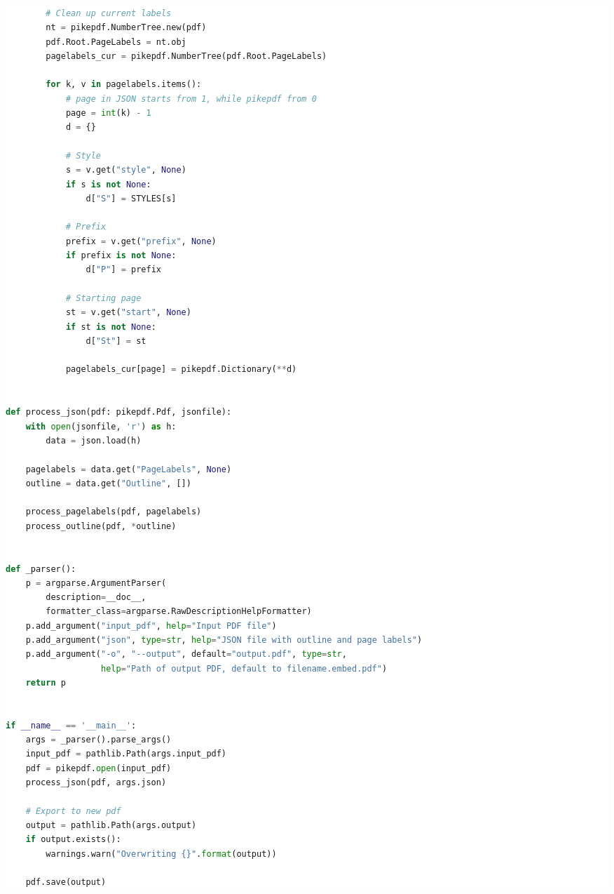 ``` python
        # Clean up current labels
        nt = pikepdf.NumberTree.new(pdf)
        pdf.Root.PageLabels = nt.obj
        pagelabels_cur = pikepdf.NumberTree(pdf.Root.PageLabels)

        for k, v in pagelabels.items():
            # page in JSON starts from 1, while pikepdf from 0
            page = int(k) - 1
            d = {}

            # Style
            s = v.get("style", None)
            if s is not None:
                d["S"] = STYLES[s]

            # Prefix
            prefix = v.get("prefix", None)
            if prefix is not None:
                d["P"] = prefix

            # Starting page
            st = v.get("start", None)
            if st is not None:
                d["St"] = st

            pagelabels_cur[page] = pikepdf.Dictionary(**d)


def process_json(pdf: pikepdf.Pdf, jsonfile):
    with open(jsonfile, 'r') as h:
        data = json.load(h)

    pagelabels = data.get("PageLabels", None)
    outline = data.get("Outline", [])

    process_pagelabels(pdf, pagelabels)
    process_outline(pdf, *outline)


def _parser():
    p = argparse.ArgumentParser(
        description=__doc__,
        formatter_class=argparse.RawDescriptionHelpFormatter)
    p.add_argument("input_pdf", help="Input PDF file")
    p.add_argument("json", type=str, help="JSON file with outline and page labels")
    p.add_argument("-o", "--output", default="output.pdf", type=str,
                   help="Path of output PDF, default to filename.embed.pdf")
    return p


if __name__ == '__main__':
    args = _parser().parse_args()
    input_pdf = pathlib.Path(args.input_pdf)
    pdf = pikepdf.open(input_pdf)
    process_json(pdf, args.json)

    # Export to new pdf
    output = pathlib.Path(args.output)
    if output.exists():
        warnings.warn("Overwriting {}".format(output))

    pdf.save(output)
```